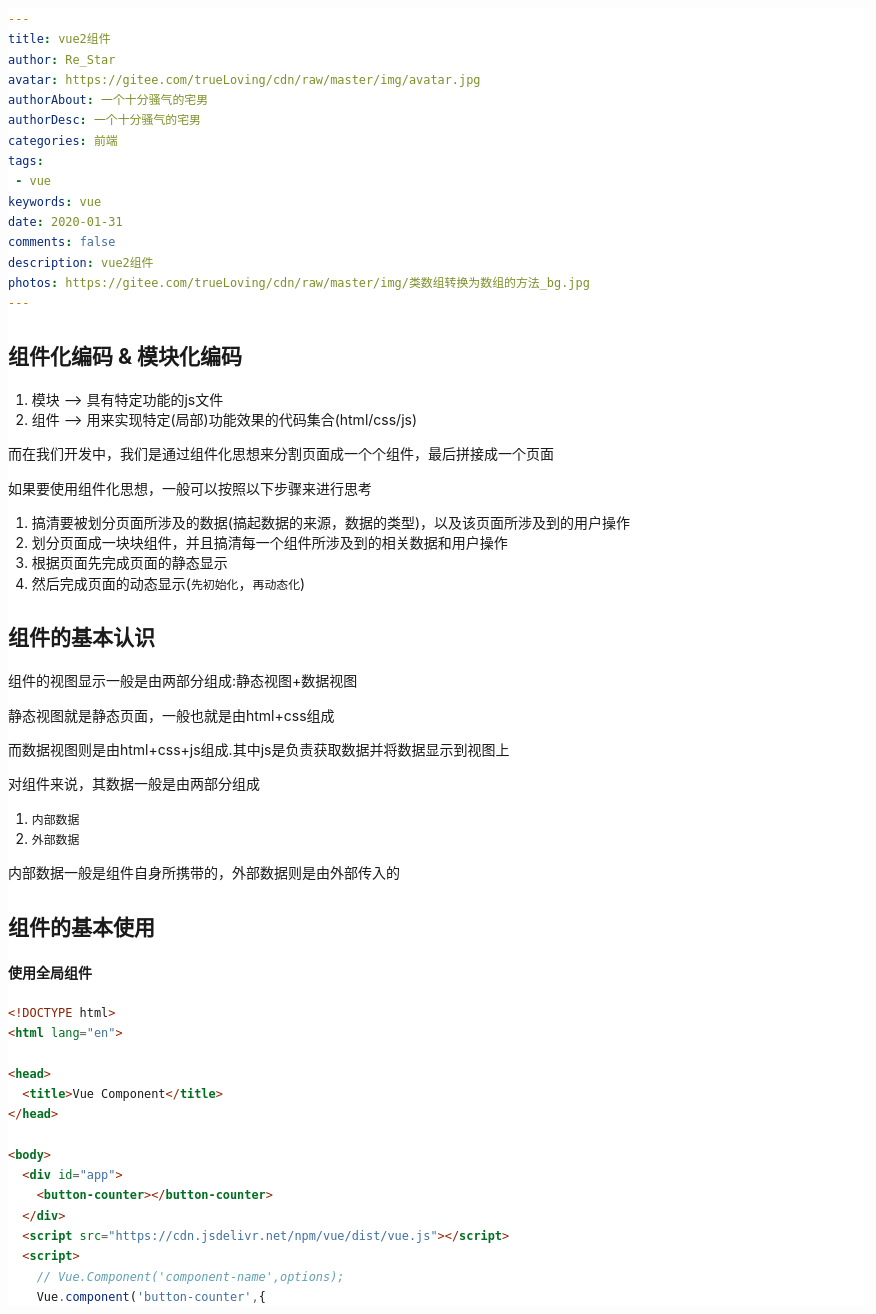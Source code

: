 ```yaml
---
title: vue2组件
author: Re_Star
avatar: https://gitee.com/trueLoving/cdn/raw/master/img/avatar.jpg
authorAbout: 一个十分骚气的宅男
authorDesc: 一个十分骚气的宅男
categories: 前端
tags:
 - vue
keywords: vue
date: 2020-01-31
comments: false
description: vue2组件
photos: https://gitee.com/trueLoving/cdn/raw/master/img/类数组转换为数组的方法_bg.jpg
---
```



## 组件化编码 & 模块化编码
1. 模块 --> 具有特定功能的js文件
2. 组件 --> 用来实现特定(局部)功能效果的代码集合(html/css/js)

而在我们开发中，我们是通过组件化思想来分割页面成一个个组件，最后拼接成一个页面

如果要使用组件化思想，一般可以按照以下步骤来进行思考
1. 搞清要被划分页面所涉及的数据(搞起数据的来源，数据的类型)，以及该页面所涉及到的用户操作
2. 划分页面成一块块组件，并且搞清每一个组件所涉及到的相关数据和用户操作
3. 根据页面先完成页面的静态显示
4. 然后完成页面的动态显示(`先初始化`，`再动态化`)  


## 组件的基本认识

组件的视图显示一般是由两部分组成:静态视图+数据视图

静态视图就是静态页面，一般也就是由html+css组成

而数据视图则是由html+css+js组成.其中js是负责获取数据并将数据显示到视图上

对组件来说，其数据一般是由两部分组成
1. `内部数据`
2. `外部数据`

内部数据一般是组件自身所携带的，外部数据则是由外部传入的


## 组件的基本使用

#### 使用全局组件

```html
<!DOCTYPE html>
<html lang="en">

<head>
  <title>Vue Component</title>
</head>

<body>
  <div id="app">
    <button-counter></button-counter>
  </div>
  <script src="https://cdn.jsdelivr.net/npm/vue/dist/vue.js"></script>
  <script>
    // Vue.Component('component-name',options);
    Vue.component('button-counter',{
```